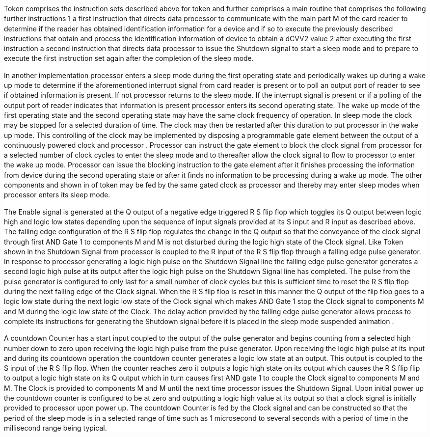 Token comprises the instruction sets described above for token and further comprises a main routine that comprises the following further instructions 1 a first instruction that directs data processor to communicate with the main part M of the card reader to determine if the reader has obtained identification information for a device and if so to execute the previously described instructions that obtain and process the identification information of device to obtain a dCVV2 value 2 after executing the first instruction a second instruction that directs data processor to issue the Shutdown signal to start a sleep mode and to prepare to execute the first instruction set again after the completion of the sleep mode.

In another implementation processor enters a sleep mode during the first operating state and periodically wakes up during a wake up mode to determine if the aforementioned interrupt signal from card reader is present or to poll an output port of reader to see if obtained information is present. If not processor returns to the sleep mode. If the interrupt signal is present or if a polling of the output port of reader indicates that information is present processor enters its second operating state. The wake up mode of the first operating state and the second operating state may have the same clock frequency of operation. In sleep mode the clock may be stopped for a selected duration of time. The clock may then be restarted after this duration to put processor in the wake up mode. This controlling of the clock may be implemented by disposing a programmable gate element between the output of a continuously powered clock and processor . Processor can instruct the gate element to block the clock signal from processor for a selected number of clock cycles to enter the sleep mode and to thereafter allow the clock signal to flow to processor to enter the wake up mode. Processor can issue the blocking instruction to the gate element after it finishes processing the information from device during the second operating state or after it finds no information to be processing during a wake up mode. The other components and shown in of token may be fed by the same gated clock as processor and thereby may enter sleep modes when processor enters its sleep mode.

The Enable signal is generated at the Q output of a negative edge triggered R S flip flop which toggles its Q output between logic high and logic low states depending upon the sequence of input signals provided at its S input and R input as described above. The falling edge configuration of the R S flip flop regulates the change in the Q output so that the conveyance of the clock signal through first AND Gate 1 to components M and M is not disturbed during the logic high state of the Clock signal. Like Token shown in the Shutdown Signal from processor is coupled to the R input of the R S flip flop through a falling edge pulse generator. In response to processor generating a logic high pulse on the Shutdown Signal line the falling edge pulse generator generates a second logic high pulse at its output after the logic high pulse on the Shutdown Signal line has completed. The pulse from the pulse generator is configured to only last for a small number of clock cycles but this is sufficient time to reset the R S flip flop during the next falling edge of the Clock signal. When the R S flip flop is reset in this manner the Q output of the flip flop goes to a logic low state during the next logic low state of the Clock signal which makes AND Gate 1 stop the Clock signal to components M and M during the logic low state of the Clock. The delay action provided by the falling edge pulse generator allows process to complete its instructions for generating the Shutdown signal before it is placed in the sleep mode suspended animation .

A countdown Counter has a start input coupled to the output of the pulse generator and begins counting from a selected high number down to zero upon receiving the logic high pulse from the pulse generator. Upon receiving the logic high pulse at its input and during its countdown operation the countdown counter generates a logic low state at an output. This output is coupled to the S input of the R S flip flop. When the counter reaches zero it outputs a logic high state on its output which causes the R S flip flip to output a logic high state on its Q output which in turn causes first AND gate 1 to couple the Clock signal to components M and M. The Clock is provided to components M and M until the next time processor issues the Shutdown Signal. Upon initial power up the countdown counter is configured to be at zero and outputting a logic high value at its output so that a clock signal is initially provided to processor upon power up. The countdown Counter is fed by the Clock signal and can be constructed so that the period of the sleep mode is in a selected range of time such as 1 microsecond to several seconds with a period of time in the millisecond range being typical.
